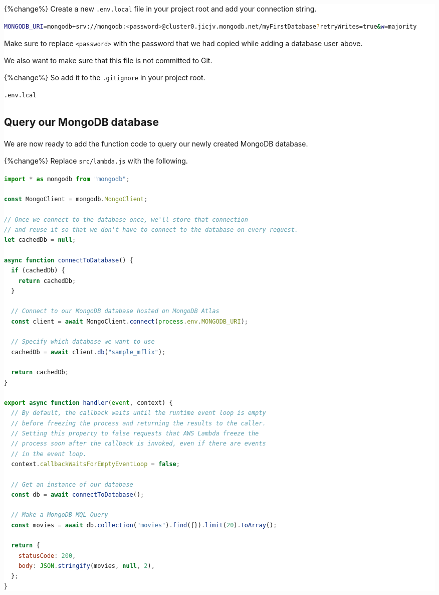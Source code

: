 {%change%} Create a new `.env.local` file in your project root and add your connection string.

``` bash
MONGODB_URI=mongodb+srv://mongodb:<password>@cluster0.jicjv.mongodb.net/myFirstDatabase?retryWrites=true&w=majority
```

Make sure to replace `<password>` with the password that we had copied while adding a database user above.

We also want to make sure that this file is not committed to Git.

{%change%} So add it to the `.gitignore` in your project root.

```
.env.lcal
```

## Query our MongoDB database

We are now ready to add the function code to query our newly created MongoDB database.

{%change%} Replace `src/lambda.js` with the following.

``` js
import * as mongodb from "mongodb";

const MongoClient = mongodb.MongoClient;

// Once we connect to the database once, we'll store that connection
// and reuse it so that we don't have to connect to the database on every request.
let cachedDb = null;

async function connectToDatabase() {
  if (cachedDb) {
    return cachedDb;
  }

  // Connect to our MongoDB database hosted on MongoDB Atlas
  const client = await MongoClient.connect(process.env.MONGODB_URI);

  // Specify which database we want to use
  cachedDb = await client.db("sample_mflix");

  return cachedDb;
}

export async function handler(event, context) {
  // By default, the callback waits until the runtime event loop is empty
  // before freezing the process and returning the results to the caller.
  // Setting this property to false requests that AWS Lambda freeze the
  // process soon after the callback is invoked, even if there are events
  // in the event loop.
  context.callbackWaitsForEmptyEventLoop = false;

  // Get an instance of our database
  const db = await connectToDatabase();

  // Make a MongoDB MQL Query
  const movies = await db.collection("movies").find({}).limit(20).toArray();

  return {
    statusCode: 200,
    body: JSON.stringify(movies, null, 2),
  };
}
```

